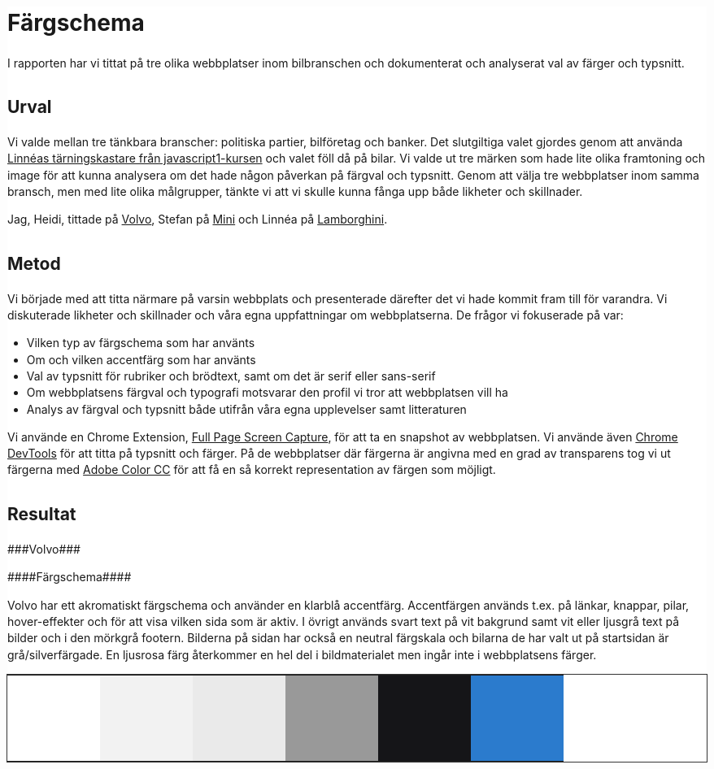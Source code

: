 ---
---
Färgschema
=======================

I rapporten har vi tittat på tre olika webbplatser inom bilbranschen och dokumenterat och analyserat val av färger och typsnitt.


Urval
-----------------------

Vi valde mellan tre tänkbara branscher: politiska partier, bilföretag och banker. Det slutgiltiga valet gjordes genom att använda [Linnéas tärningskastare från javascript1-kursen](http://www.student.bth.se/~lioo19/dbwebb-kurser/javascript1/me/kmom03/sandbox3/) och valet föll då på bilar. Vi valde ut tre märken som hade lite olika framtoning och image för att kunna analysera om det hade någon påverkan på färgval och typsnitt. Genom att välja tre webbplatser inom samma bransch, men med lite olika målgrupper, tänkte vi att vi skulle kunna fånga upp både likheter och skillnader.

Jag, Heidi, tittade på [Volvo](https://www.volvocars.com/se), Stefan på [Mini](https://www.mini.se/) och Linnéa på [Lamborghini](https://www.lamborghini.com/en-en).

Metod
-----------------------

Vi började med att titta närmare på varsin webbplats och presenterade därefter det vi hade kommit fram till för varandra. Vi diskuterade likheter och skillnader och våra egna uppfattningar om webbplatserna. De frågor vi fokuserade på var:

- Vilken typ av färgschema som har använts
- Om och vilken accentfärg som har använts
- Val av typsnitt för rubriker och brödtext, samt om det är serif eller sans-serif
- Om webbplatsens färgval och typografi motsvarar den profil vi tror att webbplatsen vill ha
- Analys av färgval och typsnitt både utifrån våra egna upplevelser samt litteraturen

Vi använde en Chrome Extension, [Full Page Screen Capture](https://mrcoles.com/full-page-screen-capture-chrome-extension/), för att ta en snapshot av webbplatsen. Vi använde även [Chrome DevTools](https://developers.google.com/web/tools/chrome-devtools) för att titta på typsnitt och färger. På de webbplatser där färgerna är angivna med en grad av transparens tog vi ut färgerna med [Adobe Color CC](https://color.adobe.com/sv/create/color-wheel/) för att få en så korrekt representation av färgen som möjligt.

Resultat
-----------------------

###Volvo###

####Färgschema####

Volvo har ett akromatiskt färgschema och använder en klarblå accentfärg. Accentfärgen används t.ex. på länkar, knappar, pilar, hover-effekter och för att visa vilken sida som är aktiv. I övrigt används svart text på vit bakgrund samt vit eller ljusgrå text på bilder och i den mörkgrå footern. Bilderna på sidan har också en neutral färgskala och bilarna de har valt ut på startsidan är grå/silverfärgade. En ljusrosa färg återkommer en hel del i bildmaterialet men ingår inte i webbplatsens färger.

<table style="outline: 1px solid #333">
<tr>
<td style="height: 100px; width: 100px; background-color: #fff">
<td style="height: 100px; width: 100px; background-color: #f2f2f2">
<td style="height: 100px; width: 100px; background-color: #eaeaea">
<td style="height: 100px; width: 100px; background-color: #999">
<td style="height: 100px; width: 100px; background-color: #151518">
<td style="height: 100px; width: 100px; background-color: #2b7bcd">
</tr>
</table>
